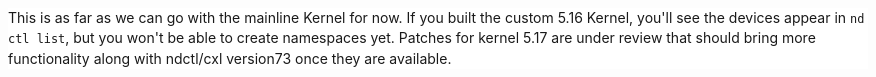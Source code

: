 This is as far as we can go with the mainline Kernel for now. If you built the custom 5.16 Kernel, you'll see the devices appear in `ndctl list`, but you won't be able to create namespaces yet. Patches for kernel 5.17 are under review that should bring more functionality along with ndctl/cxl version73 once they are available.
